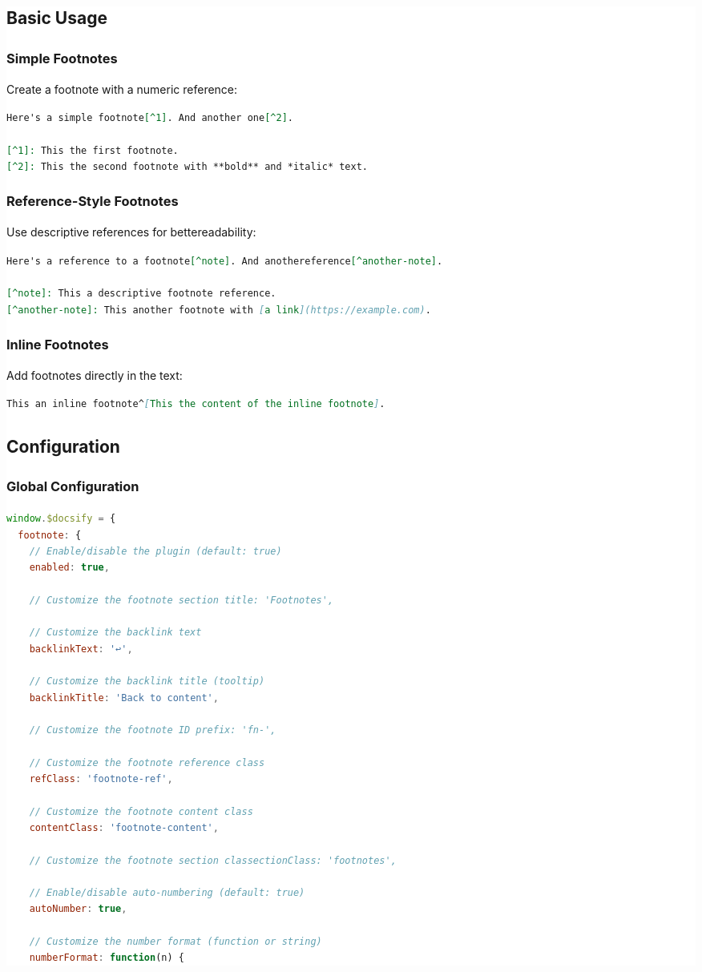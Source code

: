 ## Basic Usage

### Simple Footnotes

Create a footnote with a numeric reference:

```markdown
Here's a simple footnote[^1]. And another one[^2].

[^1]: This the first footnote.
[^2]: This the second footnote with **bold** and *italic* text.
```

### Reference-Style Footnotes

Use descriptive references for bettereadability:

```markdown
Here's a reference to a footnote[^note]. And anothereference[^another-note].

[^note]: This a descriptive footnote reference.
[^another-note]: This another footnote with [a link](https://example.com).
```

### Inline Footnotes

Add footnotes directly in the text:

```markdown
This an inline footnote^[This the content of the inline footnote].
```

## Configuration

### Global Configuration

```javascript
window.$docsify = {
  footnote: {
    // Enable/disable the plugin (default: true)
    enabled: true,
    
    // Customize the footnote section title: 'Footnotes',
    
    // Customize the backlink text
    backlinkText: '↩',
    
    // Customize the backlink title (tooltip)
    backlinkTitle: 'Back to content',
    
    // Customize the footnote ID prefix: 'fn-',
    
    // Customize the footnote reference class
    refClass: 'footnote-ref',
    
    // Customize the footnote content class
    contentClass: 'footnote-content',
    
    // Customize the footnote section classectionClass: 'footnotes',
    
    // Enable/disable auto-numbering (default: true)
    autoNumber: true,
    
    // Customize the number format (function or string)
    numberFormat: function(n) {
```

[^note]: This a shared footnote that appears only once.
[^note1]: This the first footnote. It contains another footnote[^note2].
[^note2]: This a nested footnote.